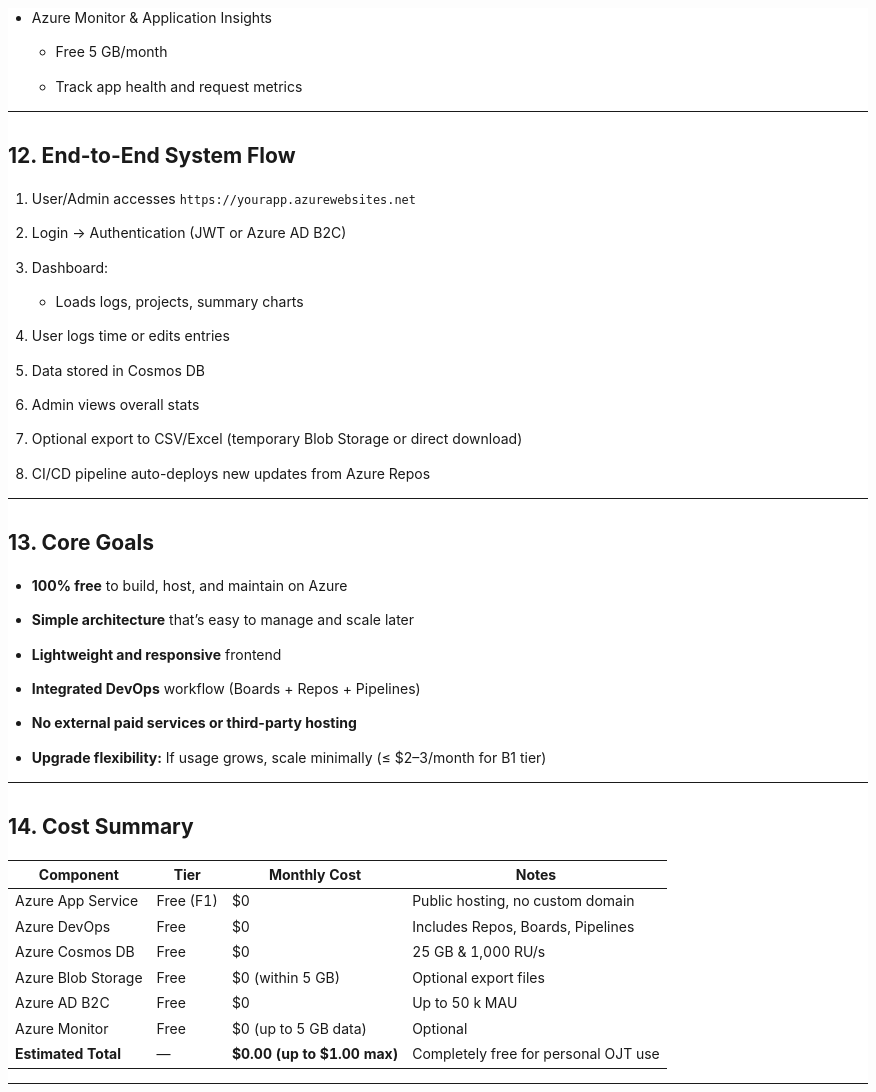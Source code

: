* Azure Monitor & Application Insights

  * Free 5 GB/month

  * Track app health and request metrics

---

## **12\. End-to-End System Flow**

1. User/Admin accesses `https://yourapp.azurewebsites.net`

2. Login → Authentication (JWT or Azure AD B2C)

3. Dashboard:

   * Loads logs, projects, summary charts

4. User logs time or edits entries

5. Data stored in Cosmos DB

6. Admin views overall stats

7. Optional export to CSV/Excel (temporary Blob Storage or direct download)

8. CI/CD pipeline auto-deploys new updates from Azure Repos

---

## **13\. Core Goals**

* **100% free** to build, host, and maintain on Azure

* **Simple architecture** that’s easy to manage and scale later

* **Lightweight and responsive** frontend

* **Integrated DevOps** workflow (Boards \+ Repos \+ Pipelines)

* **No external paid services or third-party hosting**

* **Upgrade flexibility:** If usage grows, scale minimally (≤ $2–3/month for B1 tier)

---

## **14\. Cost Summary**

| Component | Tier | Monthly Cost | Notes |
| ----- | ----- | ----- | ----- |
| Azure App Service | Free (F1) | $0 | Public hosting, no custom domain |
| Azure DevOps | Free | $0 | Includes Repos, Boards, Pipelines |
| Azure Cosmos DB | Free | $0 | 25 GB & 1,000 RU/s |
| Azure Blob Storage | Free | $0 (within 5 GB) | Optional export files |
| Azure AD B2C | Free | $0 | Up to 50 k MAU |
| Azure Monitor | Free | $0 (up to 5 GB data) | Optional |
| **Estimated Total** | — | **$0.00 (up to $1.00 max)** | Completely free for personal OJT use |

---